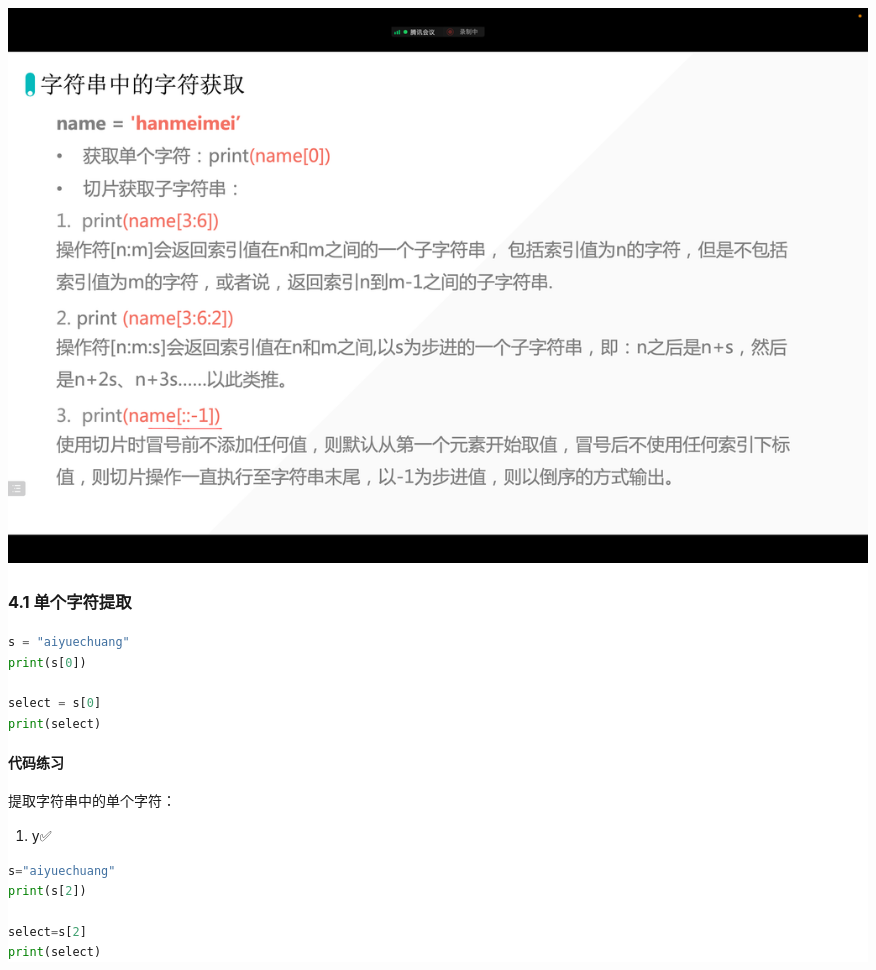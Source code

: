![image-20220930232437098](./10.assets/image-20220930232437098.png)

### 4.1 单个字符提取

```python
s = "aiyuechuang"
print(s[0])

select = s[0]
print(select)
```

#### 代码练习

提取字符串中的单个字符：

1. y✅

```python
s="aiyuechuang"
print(s[2])

select=s[2]
print(select)
```
